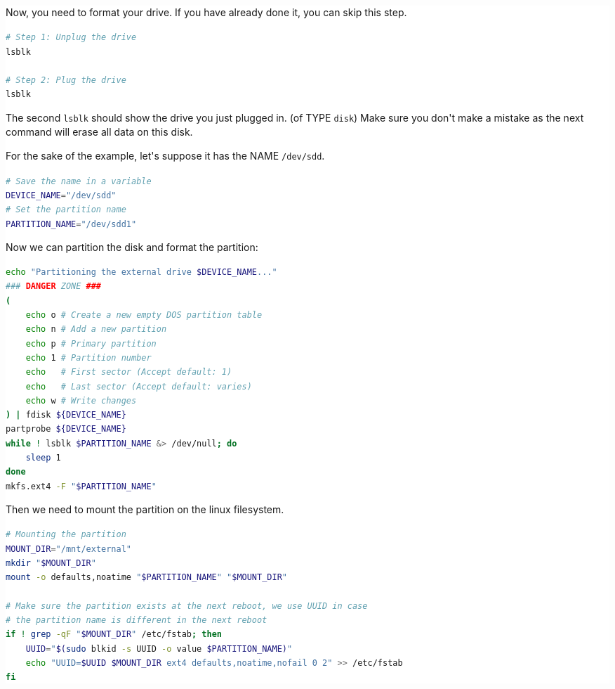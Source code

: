 Now, you need to format your drive. If you have already done it, you can skip this step.

```bash
# Step 1: Unplug the drive
lsblk

# Step 2: Plug the drive
lsblk
```

The second `lsblk` should show the drive you just plugged in. (of TYPE `disk`)
Make sure you don't make a mistake as the next command will erase all data on this disk.

For the sake of the example, let's suppose it has the NAME `/dev/sdd`.

```bash
# Save the name in a variable
DEVICE_NAME="/dev/sdd"
# Set the partition name
PARTITION_NAME="/dev/sdd1"
```

Now we can partition the disk and format the partition:
```bash
echo "Partitioning the external drive $DEVICE_NAME..."
### DANGER ZONE ###
(
	echo o # Create a new empty DOS partition table
	echo n # Add a new partition
	echo p # Primary partition
	echo 1 # Partition number
	echo   # First sector (Accept default: 1)
	echo   # Last sector (Accept default: varies)
	echo w # Write changes
) | fdisk ${DEVICE_NAME}
partprobe ${DEVICE_NAME}
while ! lsblk $PARTITION_NAME &> /dev/null; do
	sleep 1
done
mkfs.ext4 -F "$PARTITION_NAME"
```

Then we need to mount the partition on the linux filesystem.

```bash
# Mounting the partition
MOUNT_DIR="/mnt/external"
mkdir "$MOUNT_DIR"
mount -o defaults,noatime "$PARTITION_NAME" "$MOUNT_DIR"

# Make sure the partition exists at the next reboot, we use UUID in case
# the partition name is different in the next reboot
if ! grep -qF "$MOUNT_DIR" /etc/fstab; then
	UUID="$(sudo blkid -s UUID -o value $PARTITION_NAME)"
	echo "UUID=$UUID $MOUNT_DIR ext4 defaults,noatime,nofail 0 2" >> /etc/fstab
fi
```
